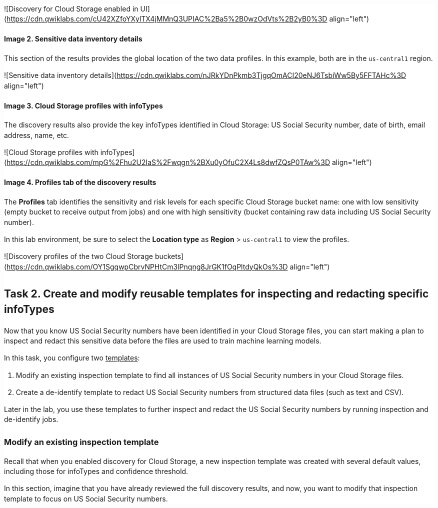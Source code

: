 ![Discovery for Cloud Storage enabled in UI](https://cdn.qwiklabs.com/cU42XZfoYXylTX4jMMnQ3UPIAC%2Ba5%2B0wzOdVts%2B2yB0%3D align="left")

#### **Image 2. Sensitive data inventory details**

This section of the results provides the global location of the two data profiles. In this example, both are in the `us-central1` region.

![Sensitive data inventory details](https://cdn.qwiklabs.com/nJRkYDnPkmb3TjgqOmACI20eNJ6TsbiWw5By5FFTAHc%3D align="left")

#### **Image 3. Cloud Storage profiles with infoTypes**

The discovery results also provide the key infoTypes identified in Cloud Storage: US Social Security number, date of birth, email address, name, etc.

![Cloud Storage profiles with infoTypes](https://cdn.qwiklabs.com/mpG%2Fhu2U2IaS%2Fwqgn%2BXu0yOfuC2X4Ls8dwfZQsP0TAw%3D align="left")

#### **Image 4. Profiles tab of the discovery results**

The **Profiles** tab identifies the sensitivity and risk levels for each specific Cloud Storage bucket name: one with low sensitivity (empty bucket to receive output from jobs) and one with high sensitivity (bucket containing raw data including US Social Security number).

In this lab environment, be sure to select the **Location type** as **Region** &gt; `us-central1` to view the profiles.

![Discovery profiles of the two Cloud Storage buckets](https://cdn.qwiklabs.com/OY1SgqwpCbrvNPHtCm3lPnqng8JrGK1fOqPltdyQkOs%3D align="left")

## **Task 2. Create and modify reusable templates for inspecting and redacting specific infoTypes**

Now that you know US Social Security numbers have been identified in your Cloud Storage files, you can start making a plan to inspect and redact this sensitive data before the files are used to train machine learning models.

In this task, you configure two [templates](https://cloud.google.com/sensitive-data-protection/docs/concepts-templates):

1. Modify an existing inspection template to find all instances of US Social Security numbers in your Cloud Storage files.
    
2. Create a de-identify template to redact US Social Security numbers from structured data files (such as text and CSV).
    

Later in the lab, you use these templates to further inspect and redact the US Social Security numbers by running inspection and de-identify jobs.

### Modify an existing inspection template

Recall that when you enabled discovery for Cloud Storage, a new inspection template was created with several default values, including those for infoTypes and confidence threshold.

In this section, imagine that you have already reviewed the full discovery results, and now, you want to modify that inspection template to focus on US Social Security numbers.
